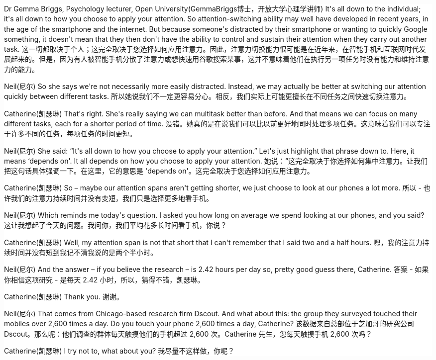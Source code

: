 Dr Gemma Briggs, Psychology lecturer, Open University(GemmaBriggs博士，开放大学心理学讲师)
It's all down to the individual; it's all down to how you choose to apply your attention. So attention-switching ability may well have developed in recent years, in the age of the smartphone and the internet. But because someone's distracted by their smartphone or wanting to quickly Google something, it doesn't mean that they then don't have the ability to control and sustain their attention when they carry out another task.
这一切都取决于个人；这完全取决于您选择如何应用注意力。因此，注意力切换能力很可能是在近年来，在智能手机和互联网时代发展起来的。但是，因为有人被智能手机分散了注意力或想快速用谷歌搜索某事，这并不意味着他们在执行另一项任务时没有能力和维持注意力的能力。

Neil(尼尔)
So she says we're not necessarily more easily distracted. Instead, we may actually be better at switching our attention quickly between different tasks.
所以她说我们不一定更容易分心。相反，我们实际上可能更擅长在不同任务之间快速切换注意力。

Catherine(凯瑟琳)
That's right. She's really saying we can multitask better than before. And that means we can focus on many different tasks, each for a shorter period of time.
没错。她真的是在说我们可以比以前更好地同时处理多项任务。这意味着我们可以专注于许多不同的任务，每项任务的时间更短。

Neil(尼尔)
She said: “It's all down to how you choose to apply your attention.” Let's just highlight that phrase down to. Here, it means ‘depends on'. It all depends on how you choose to apply your attention.
她说：“这完全取决于你选择如何集中注意力。让我们把这句话具体强调一下。在这里，它的意思是 'depends on'。这完全取决于您选择如何应用注意力。

Catherine(凯瑟琳)
So – maybe our attention spans aren't getting shorter, we just choose to look at our phones a lot more.
所以 - 也许我们的注意力持续时间并没有变短，我们只是选择更多地看手机。

Neil(尼尔)
Which reminds me today's question. I asked you how long on average we spend looking at our phones, and you said?
这让我想起了今天的问题。我问你，我们平均花多长时间看手机，你说？

Catherine(凯瑟琳)
Well, my attention span is not that short that I can't remember that I said two and a half hours.
嗯，我的注意力持续时间并没有短到我记不清我说的是两个半小时。

Neil(尼尔)
And the answer – if you believe the research – is 2.42 hours per day so, pretty good guess there, Catherine.
答案 - 如果你相信这项研究 - 是每天 2.42 小时，所以，猜得不错，凯瑟琳。

Catherine(凯瑟琳)
Thank you.
谢谢。

Neil(尼尔)
That comes from Chicago-based research firm Dscout. And what about this: the group they surveyed touched their mobiles over 2,600 times a day. Do you touch your phone 2,600 times a day, Catherine?
该数据来自总部位于芝加哥的研究公司 Dscout。那么呢：他们调查的群体每天触摸他们的手机超过 2,600 次。Catherine 先生，您每天触摸手机 2,600 次吗？

Catherine(凯瑟琳)
I try not to, what about you?
我尽量不这样做，你呢？
